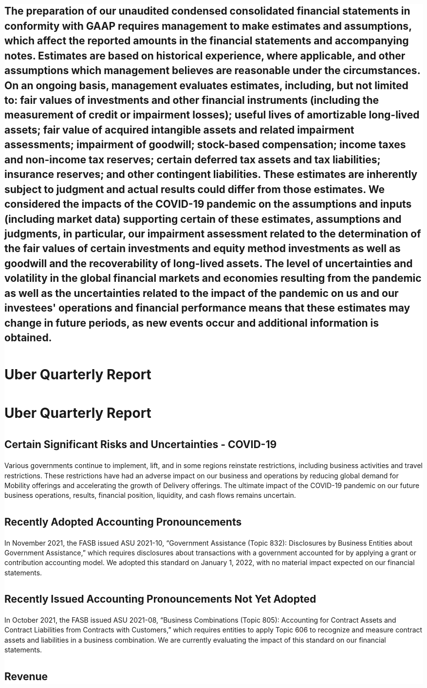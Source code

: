 The preparation of our unaudited condensed consolidated financial statements in conformity with GAAP requires management to make estimates and assumptions, which affect the reported amounts in the financial statements and accompanying notes. Estimates are based on historical experience, where applicable, and other assumptions which management believes are reasonable under the circumstances. On an ongoing basis, management evaluates estimates, including, but not limited to: fair values of investments and other financial instruments (including the measurement of credit or impairment losses); useful lives of amortizable long-lived assets; fair value of acquired intangible assets and related impairment assessments; impairment of goodwill; stock-based compensation; income taxes and non-income tax reserves; certain deferred tax assets and tax liabilities; insurance reserves; and other contingent liabilities. These estimates are inherently subject to judgment and actual results could differ from those estimates. We considered the impacts of the COVID-19 pandemic on the assumptions and inputs (including market data) supporting certain of these estimates, assumptions and judgments, in particular, our impairment assessment related to the determination of the fair values of certain investments and equity method investments as well as goodwill and the recoverability of long-lived assets. The level of uncertainties and volatility in the global financial markets and economies resulting from the pandemic as well as the uncertainties related to the impact of the pandemic on us and our investees' operations and financial performance means that these estimates may change in future periods, as new events occur and additional information is obtained.
---
# Uber Quarterly Report

# Uber Quarterly Report

## Certain Significant Risks and Uncertainties - COVID-19

Various governments continue to implement, lift, and in some regions reinstate restrictions, including business activities and travel restrictions. These restrictions have had an adverse impact on our business and operations by reducing global demand for Mobility offerings and accelerating the growth of Delivery offerings. The ultimate impact of the COVID-19 pandemic on our future business operations, results, financial position, liquidity, and cash flows remains uncertain.

## Recently Adopted Accounting Pronouncements

In November 2021, the FASB issued ASU 2021-10, “Government Assistance (Topic 832): Disclosures by Business Entities about Government Assistance,” which requires disclosures about transactions with a government accounted for by applying a grant or contribution accounting model. We adopted this standard on January 1, 2022, with no material impact expected on our financial statements.

## Recently Issued Accounting Pronouncements Not Yet Adopted

In October 2021, the FASB issued ASU 2021-08, “Business Combinations (Topic 805): Accounting for Contract Assets and Contract Liabilities from Contracts with Customers,” which requires entities to apply Topic 606 to recognize and measure contract assets and liabilities in a business combination. We are currently evaluating the impact of this standard on our financial statements.

## Revenue
